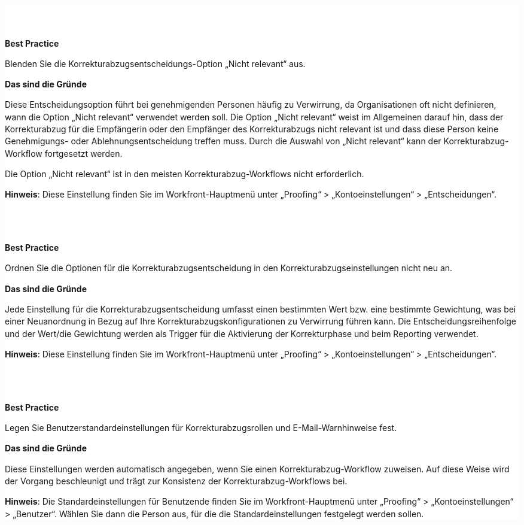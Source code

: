 </br>
</br>


**Best Practice**

Blenden Sie die Korrekturabzugsentscheidungs-Option „Nicht relevant“ aus.



**Das sind die Gründe**

Diese Entscheidungsoption führt bei genehmigenden Personen häufig zu Verwirrung, da Organisationen oft nicht definieren, wann die Option „Nicht relevant“ verwendet werden soll. Die Option „Nicht relevant“ weist im Allgemeinen darauf hin, dass der Korrekturabzug für die Empfängerin oder den Empfänger des Korrekturabzugs nicht relevant ist und dass diese Person keine Genehmigungs- oder Ablehnungsentscheidung treffen muss. Durch die Auswahl von „Nicht relevant“ kann der Korrekturabzug-Workflow fortgesetzt werden.


Die Option „Nicht relevant“ ist in den meisten Korrekturabzug-Workflows nicht erforderlich.

**Hinweis**: Diese Einstellung finden Sie im Workfront-Hauptmenü unter „Proofing“ > „Kontoeinstellungen“ > „Entscheidungen“.

</br>
</br>

**Best Practice**

Ordnen Sie die Optionen für die Korrekturabzugsentscheidung in den Korrekturabzugseinstellungen nicht neu an.



**Das sind die Gründe**

Jede Einstellung für die Korrekturabzugsentscheidung umfasst einen bestimmten Wert bzw. eine bestimmte Gewichtung, was bei einer Neuanordnung in Bezug auf Ihre Korrekturabzugskonfigurationen zu Verwirrung führen kann. Die Entscheidungsreihenfolge und der Wert/die Gewichtung werden als Trigger für die Aktivierung der Korrekturphase und beim Reporting verwendet.



**Hinweis**: Diese Einstellung finden Sie im Workfront-Hauptmenü unter „Proofing“ > „Kontoeinstellungen“ > „Entscheidungen“.

</br>
</br>

**Best Practice**

Legen Sie Benutzerstandardeinstellungen für Korrekturabzugsrollen und E-Mail-Warnhinweise fest.



**Das sind die Gründe**

Diese Einstellungen werden automatisch angegeben, wenn Sie einen Korrekturabzug-Workflow zuweisen. Auf diese Weise wird der Vorgang beschleunigt und trägt zur Konsistenz der Korrekturabzug-Workflows bei.



**Hinweis**: Die Standardeinstellungen für Benutzende finden Sie im Workfront-Hauptmenü unter „Proofing“ > „Kontoeinstellungen“ > „Benutzer“. Wählen Sie dann die Person aus, für die die Standardeinstellungen festgelegt werden sollen.
